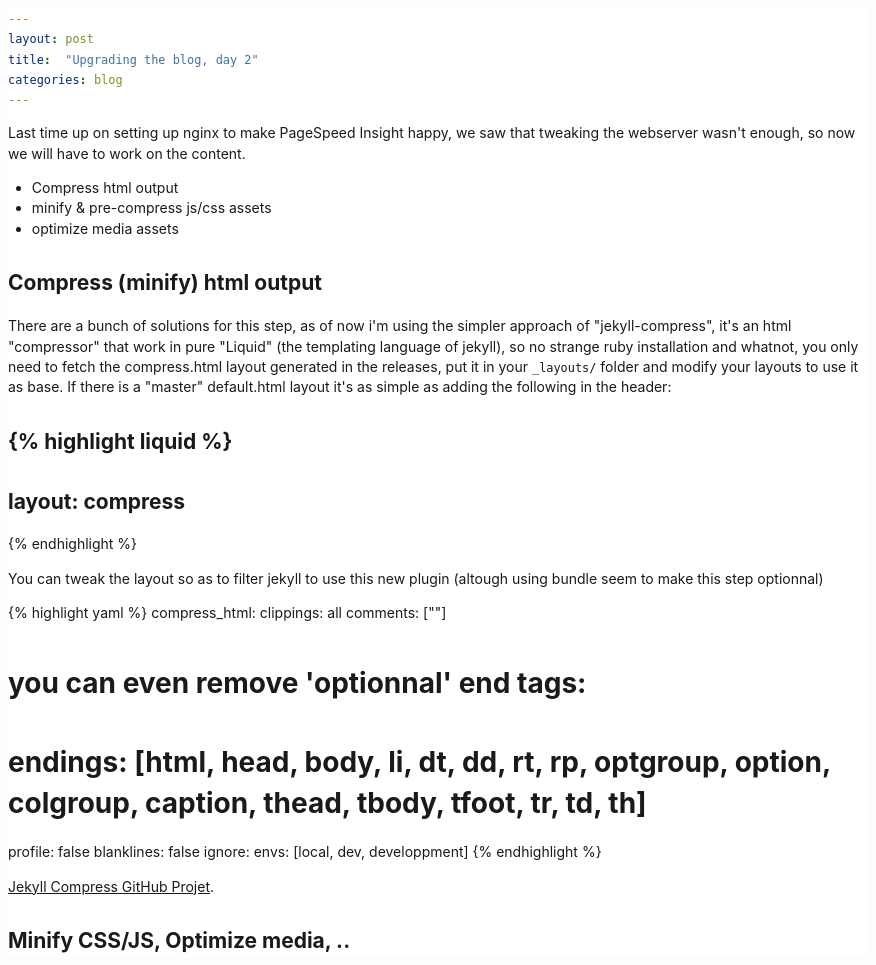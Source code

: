 ```yaml
---
layout: post
title:  "Upgrading the blog, day 2"
categories: blog
---
```


Last time up on setting up nginx to make PageSpeed Insight happy, we saw that tweaking the webserver wasn't enough, so now we will have to work on the content.

 * Compress html output
 * minify & pre-compress js/css assets
 * optimize media assets


## Compress (minify) html output

There are a bunch of solutions for this step, as of now i'm using the simpler approach of "jekyll-compress", it's an html "compressor" that work in pure "Liquid" (the templating language of jekyll), so no strange ruby installation and whatnot, you only need to fetch the compress.html layout generated in the releases, put it in your `_layouts/` folder and modify your layouts to use it as base. If there is a "master" default.html layout it's as simple as adding the following in the header:

{% highlight liquid %}
---
layout: compress
---

{% endhighlight %}

You can tweak the layout so as to filter jekyll to use this new plugin (altough using bundle seem to make this step optionnal)

{% highlight yaml %}
compress_html:
  clippings: all
  comments: [""]
# you can even remove 'optionnal' end tags:
#  endings: [html, head, body, li, dt, dd, rt, rp, optgroup, option, colgroup, caption, thead, tbody, tfoot, tr, td, th]
  profile: false
  blanklines: false
  ignore:
    envs: [local, dev, developpment]
{% endhighlight %}

[Jekyll Compress GitHub Projet](https://github.com/penibelst/jekyll-compress-html).


## Minify CSS/JS, Optimize media, ..
